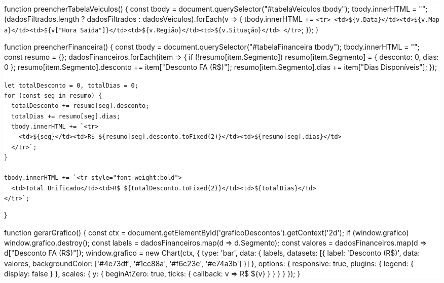   function preencherTabelaVeiculos() {
    const tbody = document.querySelector("#tabelaVeiculos tbody");
    tbody.innerHTML = "";
    (dadosFiltrados.length ? dadosFiltrados : dadosVeiculos).forEach(v => {
      tbody.innerHTML += `<tr>
        <td>${v.Data}</td><td>${v.Mapa}</td><td>${v["Hora Saída"]}</td><td>${v.Região}</td><td>${v.Situação}</td>
      </tr>`;
    });
  }

  function preencherFinanceira() {
    const tbody = document.querySelector("#tabelaFinanceira tbody");
    tbody.innerHTML = "";
    const resumo = {};
    dadosFinanceiros.forEach(item => {
      if (!resumo[item.Segmento]) resumo[item.Segmento] = { desconto: 0, dias: 0 };
      resumo[item.Segmento].desconto += item["Desconto FA (R$)"];
      resumo[item.Segmento].dias += item["Dias Disponíveis"];
    });

    let totalDesconto = 0, totalDias = 0;
    for (const seg in resumo) {
      totalDesconto += resumo[seg].desconto;
      totalDias += resumo[seg].dias;
      tbody.innerHTML += `<tr>
        <td>${seg}</td><td>R$ ${resumo[seg].desconto.toFixed(2)}</td><td>${resumo[seg].dias}</td>
      </tr>`;
    }

    tbody.innerHTML += `<tr style="font-weight:bold">
      <td>Total Unificado</td><td>R$ ${totalDesconto.toFixed(2)}</td><td>${totalDias}</td>
    </tr>`;
  }

  function gerarGrafico() {
    const ctx = document.getElementById('graficoDescontos').getContext('2d');
    if (window.grafico) window.grafico.destroy();
    const labels = dadosFinanceiros.map(d => d.Segmento);
    const valores = dadosFinanceiros.map(d => d["Desconto FA (R$)"]);
    window.grafico = new Chart(ctx, {
      type: 'bar',
      data: {
        labels,
        datasets: [{
          label: 'Desconto (R$)',
          data: valores,
          backgroundColor: ['#4e73df', '#1cc88a', '#f6c23e', '#e74a3b']
        }]
      },
      options: {
        responsive: true,
        plugins: {
          legend: { display: false }
        },
        scales: {
          y: {
            beginAtZero: true,
            ticks: { callback: v => R$ ${v} }
          }
        }
      }
    });
  }
